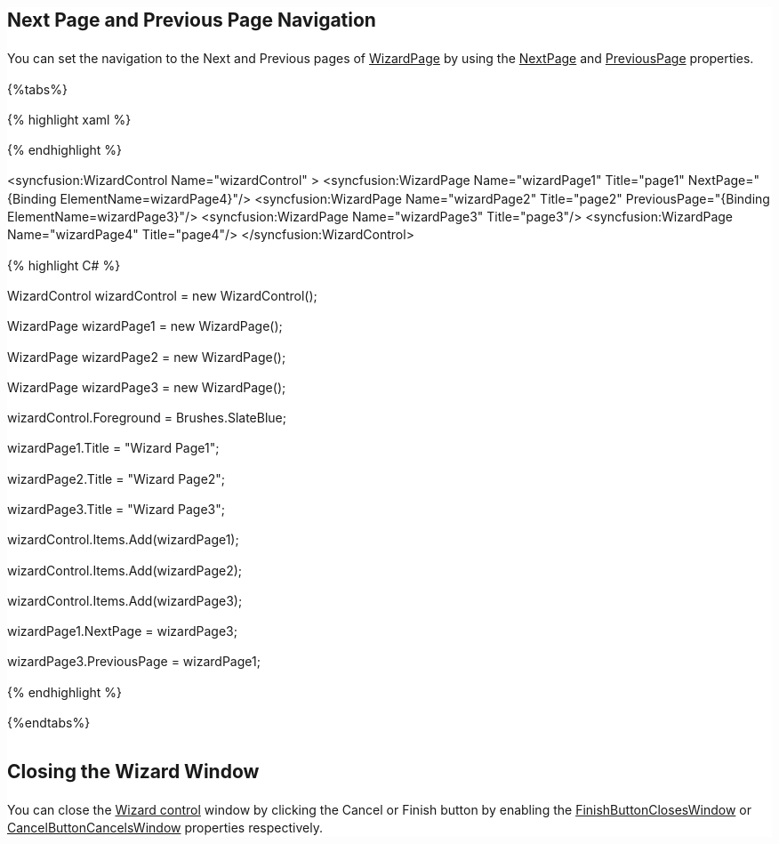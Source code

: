 
## Next Page and Previous Page Navigation

You can set the navigation to the Next and Previous pages of [WizardPage](https://help.syncfusion.com/cr/cref_files/wpf/Syncfusion.Tools.Wpf~Syncfusion.Windows.Tools.Controls.WizardPage_members.html) by using the [NextPage](https://help.syncfusion.com/cr/cref_files/wpf/Syncfusion.Tools.Wpf~Syncfusion.Windows.Tools.Controls.WizardPage~NextPage.html) and [PreviousPage](https://help.syncfusion.com/cr/cref_files/wpf/Syncfusion.Tools.Wpf~Syncfusion.Windows.Tools.Controls.WizardPage~PreviousPage.html) properties.

{%tabs%}

{% highlight xaml %}

{% endhighlight %}

<syncfusion:WizardControl Name="wizardControl" >
    <syncfusion:WizardPage Name="wizardPage1" Title="page1"  NextPage="{Binding ElementName=wizardPage4}"/>
    <syncfusion:WizardPage Name="wizardPage2" Title="page2" PreviousPage="{Binding ElementName=wizardPage3}"/>
    <syncfusion:WizardPage Name="wizardPage3" Title="page3"/>
    <syncfusion:WizardPage Name="wizardPage4" Title="page4"/>
</syncfusion:WizardControl>

{% highlight C# %}

WizardControl wizardControl = new WizardControl();

WizardPage wizardPage1 = new WizardPage();

WizardPage wizardPage2 = new WizardPage();

WizardPage wizardPage3 = new WizardPage();

wizardControl.Foreground = Brushes.SlateBlue;

wizardPage1.Title = "Wizard Page1";

wizardPage2.Title = "Wizard Page2";

wizardPage3.Title = "Wizard Page3";

wizardControl.Items.Add(wizardPage1);

wizardControl.Items.Add(wizardPage2);

wizardControl.Items.Add(wizardPage3);

wizardPage1.NextPage = wizardPage3;

wizardPage3.PreviousPage = wizardPage1;  

{% endhighlight %}

{%endtabs%}

## Closing the Wizard Window

You can close the [Wizard control](https://help.syncfusion.com/cr/cref_files/wpf/Syncfusion.Tools.Wpf~Syncfusion.Windows.Tools.Controls.WizardControl_members.html) window by clicking the Cancel or Finish button by enabling the [FinishButtonClosesWindow](https://help.syncfusion.com/cr/cref_files/wpf/Syncfusion.Tools.Wpf~Syncfusion.Windows.Tools.Controls.WizardControl~FinishButtonClosesWindow.html) or [CancelButtonCancelsWindow](https://help.syncfusion.com/cr/cref_files/wpf/Syncfusion.Tools.Wpf~Syncfusion.Windows.Tools.Controls.WizardControl~CancelButtonCancelsWindow.html) properties respectively.
